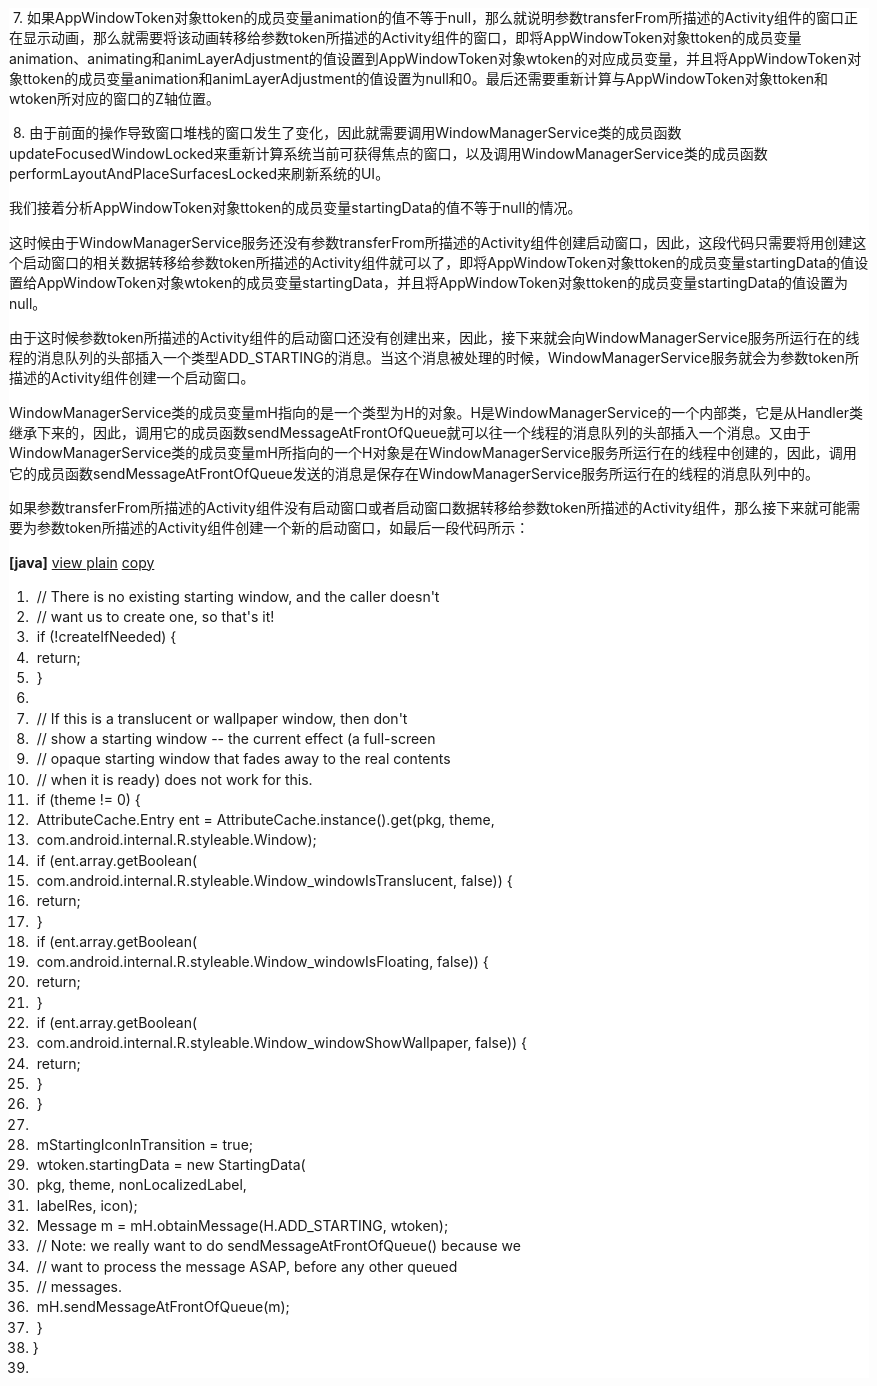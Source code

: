 ​        7. 如果AppWindowToken对象ttoken的成员变量animation的值不等于null，那么就说明参数transferFrom所描述的Activity组件的窗口正在显示动画，那么就需要将该动画转移给参数token所描述的Activity组件的窗口，即将AppWindowToken对象ttoken的成员变量animation、animating和animLayerAdjustment的值设置到AppWindowToken对象wtoken的对应成员变量，并且将AppWindowToken对象ttoken的成员变量animation和animLayerAdjustment的值设置为null和0。最后还需要重新计算与AppWindowToken对象ttoken和wtoken所对应的窗口的Z轴位置。

​       8. 由于前面的操作导致窗口堆栈的窗口发生了变化，因此就需要调用WindowManagerService类的成员函数updateFocusedWindowLocked来重新计算系统当前可获得焦点的窗口，以及调用WindowManagerService类的成员函数performLayoutAndPlaceSurfacesLocked来刷新系统的UI。

​       我们接着分析AppWindowToken对象ttoken的成员变量startingData的值不等于null的情况。

​       这时候由于WindowManagerService服务还没有参数transferFrom所描述的Activity组件创建启动窗口，因此，这段代码只需要将用创建这个启动窗口的相关数据转移给参数token所描述的Activity组件就可以了，即将AppWindowToken对象ttoken的成员变量startingData的值设置给AppWindowToken对象wtoken的成员变量startingData，并且将AppWindowToken对象ttoken的成员变量startingData的值设置为null。

​       由于这时候参数token所描述的Activity组件的启动窗口还没有创建出来，因此，接下来就会向WindowManagerService服务所运行在的线程的消息队列的头部插入一个类型ADD_STARTING的消息。当这个消息被处理的时候，WindowManagerService服务就会为参数token所描述的Activity组件创建一个启动窗口。

​       WindowManagerService类的成员变量mH指向的是一个类型为H的对象。H是WindowManagerService的一个内部类，它是从Handler类继承下来的，因此，调用它的成员函数sendMessageAtFrontOfQueue就可以往一个线程的消息队列的头部插入一个消息。又由于 WindowManagerService类的成员变量mH所指向的一个H对象是在WindowManagerService服务所运行在的线程中创建的，因此，调用它的成员函数sendMessageAtFrontOfQueue发送的消息是保存在WindowManagerService服务所运行在的线程的消息队列中的。

​       如果参数transferFrom所描述的Activity组件没有启动窗口或者启动窗口数据转移给参数token所描述的Activity组件，那么接下来就可能需要为参数token所描述的Activity组件创建一个新的启动窗口，如最后一段代码所示：

**[java]** [view plain](http://blog.csdn.net/luoshengyang/article/details/8577789#) [copy](http://blog.csdn.net/luoshengyang/article/details/8577789#)

1. ​        // There is no existing starting window, and the caller doesn't  
2. ​        // want us to create one, so that's it!  
3. ​        if (!createIfNeeded) {  
4. ​            return;  
5. ​        }  
6.   
7. ​        // If this is a translucent or wallpaper window, then don't  
8. ​        // show a starting window -- the current effect (a full-screen  
9. ​        // opaque starting window that fades away to the real contents  
10. ​        // when it is ready) does not work for this.  
11. ​        if (theme != 0) {  
12. ​            AttributeCache.Entry ent = AttributeCache.instance().get(pkg, theme,  
13. ​                    com.android.internal.R.styleable.Window);  
14. ​            if (ent.array.getBoolean(  
15. ​                    com.android.internal.R.styleable.Window_windowIsTranslucent, false)) {  
16. ​                return;  
17. ​            }  
18. ​            if (ent.array.getBoolean(  
19. ​                    com.android.internal.R.styleable.Window_windowIsFloating, false)) {  
20. ​                return;  
21. ​            }  
22. ​            if (ent.array.getBoolean(  
23. ​                    com.android.internal.R.styleable.Window_windowShowWallpaper, false)) {  
24. ​                return;  
25. ​            }  
26. ​        }  
27.   
28. ​        mStartingIconInTransition = true;  
29. ​        wtoken.startingData = new StartingData(  
30. ​                pkg, theme, nonLocalizedLabel,  
31. ​                labelRes, icon);  
32. ​        Message m = mH.obtainMessage(H.ADD_STARTING, wtoken);  
33. ​        // Note: we really want to do sendMessageAtFrontOfQueue() because we  
34. ​        // want to process the message ASAP, before any other queued  
35. ​        // messages.  
36. ​        mH.sendMessageAtFrontOfQueue(m);  
37. ​    }  
38. }  
39.   